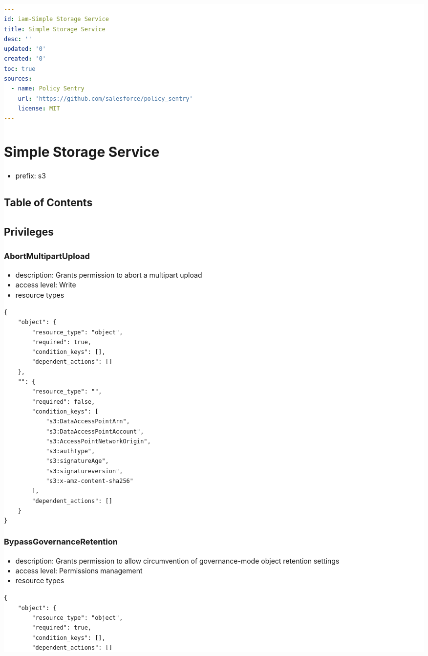 ```yaml
---
id: iam-Simple Storage Service
title: Simple Storage Service
desc: ''
updated: '0'
created: '0'
toc: true
sources:
  - name: Policy Sentry
    url: 'https://github.com/salesforce/policy_sentry'
    license: MIT
---
```

# Simple Storage Service
- prefix: s3

## Table of Contents

## Privileges
### AbortMultipartUpload
- description: Grants permission to abort a multipart upload
- access level: Write
- resource types
```
{
    "object": {
        "resource_type": "object",
        "required": true,
        "condition_keys": [],
        "dependent_actions": []
    },
    "": {
        "resource_type": "",
        "required": false,
        "condition_keys": [
            "s3:DataAccessPointArn",
            "s3:DataAccessPointAccount",
            "s3:AccessPointNetworkOrigin",
            "s3:authType",
            "s3:signatureAge",
            "s3:signatureversion",
            "s3:x-amz-content-sha256"
        ],
        "dependent_actions": []
    }
}
```
### BypassGovernanceRetention
- description: Grants permission to allow circumvention of governance-mode object retention settings
- access level: Permissions management
- resource types
```
{
    "object": {
        "resource_type": "object",
        "required": true,
        "condition_keys": [],
        "dependent_actions": []
```